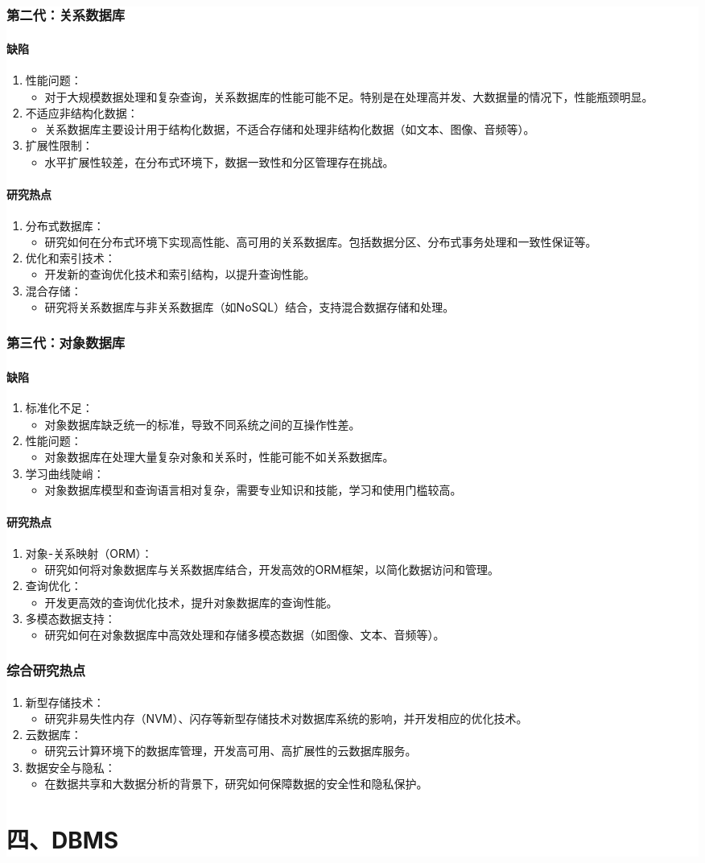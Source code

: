 ### 第二代：关系数据库

#### 缺陷

1. 性能问题：
   - 对于大规模数据处理和复杂查询，关系数据库的性能可能不足。特别是在处理高并发、大数据量的情况下，性能瓶颈明显。
2. 不适应非结构化数据：
   - 关系数据库主要设计用于结构化数据，不适合存储和处理非结构化数据（如文本、图像、音频等）。
3. 扩展性限制：
   - 水平扩展性较差，在分布式环境下，数据一致性和分区管理存在挑战。

#### 研究热点

1. 分布式数据库：
   - 研究如何在分布式环境下实现高性能、高可用的关系数据库。包括数据分区、分布式事务处理和一致性保证等。
2. 优化和索引技术：
   - 开发新的查询优化技术和索引结构，以提升查询性能。
3. 混合存储：
   - 研究将关系数据库与非关系数据库（如NoSQL）结合，支持混合数据存储和处理。

### 第三代：对象数据库

#### 缺陷

1. 标准化不足：
   - 对象数据库缺乏统一的标准，导致不同系统之间的互操作性差。
2. 性能问题：
   - 对象数据库在处理大量复杂对象和关系时，性能可能不如关系数据库。
3. 学习曲线陡峭：
   - 对象数据库模型和查询语言相对复杂，需要专业知识和技能，学习和使用门槛较高。

#### 研究热点

1. 对象-关系映射（ORM）：
   - 研究如何将对象数据库与关系数据库结合，开发高效的ORM框架，以简化数据访问和管理。
2. 查询优化：
   - 开发更高效的查询优化技术，提升对象数据库的查询性能。
3. 多模态数据支持：
   - 研究如何在对象数据库中高效处理和存储多模态数据（如图像、文本、音频等）。

### 综合研究热点

1. 新型存储技术：
   - 研究非易失性内存（NVM）、闪存等新型存储技术对数据库系统的影响，并开发相应的优化技术。
2. 云数据库：
   - 研究云计算环境下的数据库管理，开发高可用、高扩展性的云数据库服务。
3. 数据安全与隐私：
   - 在数据共享和大数据分析的背景下，研究如何保障数据的安全性和隐私保护。





# 四、DBMS 
